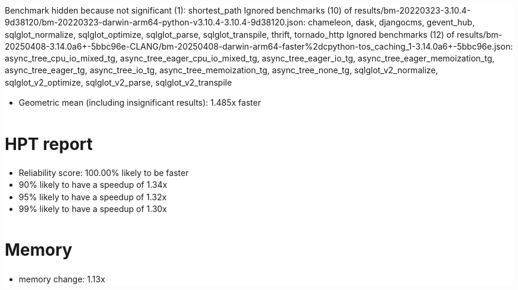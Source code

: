 Benchmark hidden because not significant (1): shortest_path
Ignored benchmarks (10) of results/bm-20220323-3.10.4-9d38120/bm-20220323-darwin-arm64-python-v3.10.4-3.10.4-9d38120.json: chameleon, dask, djangocms, gevent_hub, sqlglot_normalize, sqlglot_optimize, sqlglot_parse, sqlglot_transpile, thrift, tornado_http
Ignored benchmarks (12) of results/bm-20250408-3.14.0a6+-5bbc96e-CLANG/bm-20250408-darwin-arm64-faster%2dcpython-tos_caching_1-3.14.0a6+-5bbc96e.json: async_tree_cpu_io_mixed_tg, async_tree_eager_cpu_io_mixed_tg, async_tree_eager_io_tg, async_tree_eager_memoization_tg, async_tree_eager_tg, async_tree_io_tg, async_tree_memoization_tg, async_tree_none_tg, sqlglot_v2_normalize, sqlglot_v2_optimize, sqlglot_v2_parse, sqlglot_v2_transpile

- Geometric mean (including insignificant results): 1.485x faster

# HPT report

- Reliability score: 100.00% likely to be faster
- 90% likely to have a speedup of 1.34x
- 95% likely to have a speedup of 1.32x
- 99% likely to have a speedup of 1.30x

# Memory
- memory change: 1.13x